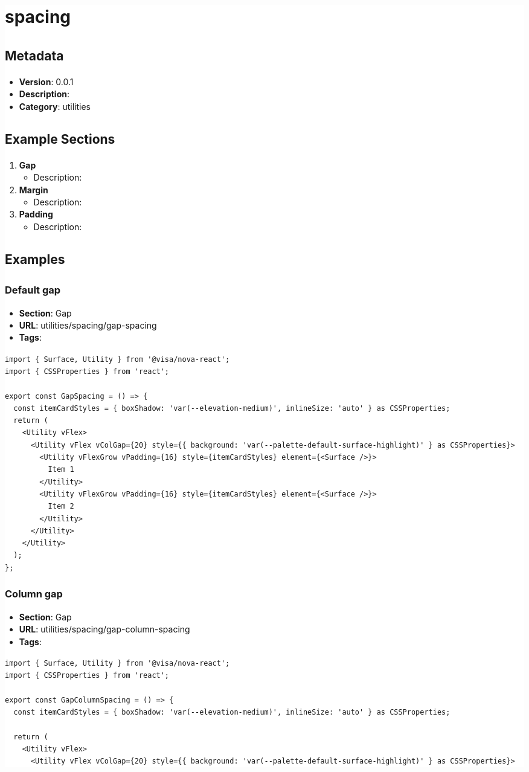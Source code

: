 # spacing

## Metadata
- **Version**: 0.0.1
- **Description**: 
- **Category**: utilities

## Example Sections
1. **Gap**
   - Description: 
2. **Margin**
   - Description: 
3. **Padding**
   - Description: 

## Examples
### Default gap
- **Section**: Gap
- **URL**: utilities/spacing/gap-spacing
- **Tags**: 
```tsx
import { Surface, Utility } from '@visa/nova-react';
import { CSSProperties } from 'react';

export const GapSpacing = () => {
  const itemCardStyles = { boxShadow: 'var(--elevation-medium)', inlineSize: 'auto' } as CSSProperties;
  return (
    <Utility vFlex>
      <Utility vFlex vColGap={20} style={{ background: 'var(--palette-default-surface-highlight)' } as CSSProperties}>
        <Utility vFlexGrow vPadding={16} style={itemCardStyles} element={<Surface />}>
          Item 1
        </Utility>
        <Utility vFlexGrow vPadding={16} style={itemCardStyles} element={<Surface />}>
          Item 2
        </Utility>
      </Utility>
    </Utility>
  );
};

```

### Column gap
- **Section**: Gap
- **URL**: utilities/spacing/gap-column-spacing
- **Tags**: 
```tsx
import { Surface, Utility } from '@visa/nova-react';
import { CSSProperties } from 'react';

export const GapColumnSpacing = () => {
  const itemCardStyles = { boxShadow: 'var(--elevation-medium)', inlineSize: 'auto' } as CSSProperties;

  return (
    <Utility vFlex>
      <Utility vFlex vColGap={20} style={{ background: 'var(--palette-default-surface-highlight)' } as CSSProperties}>
```